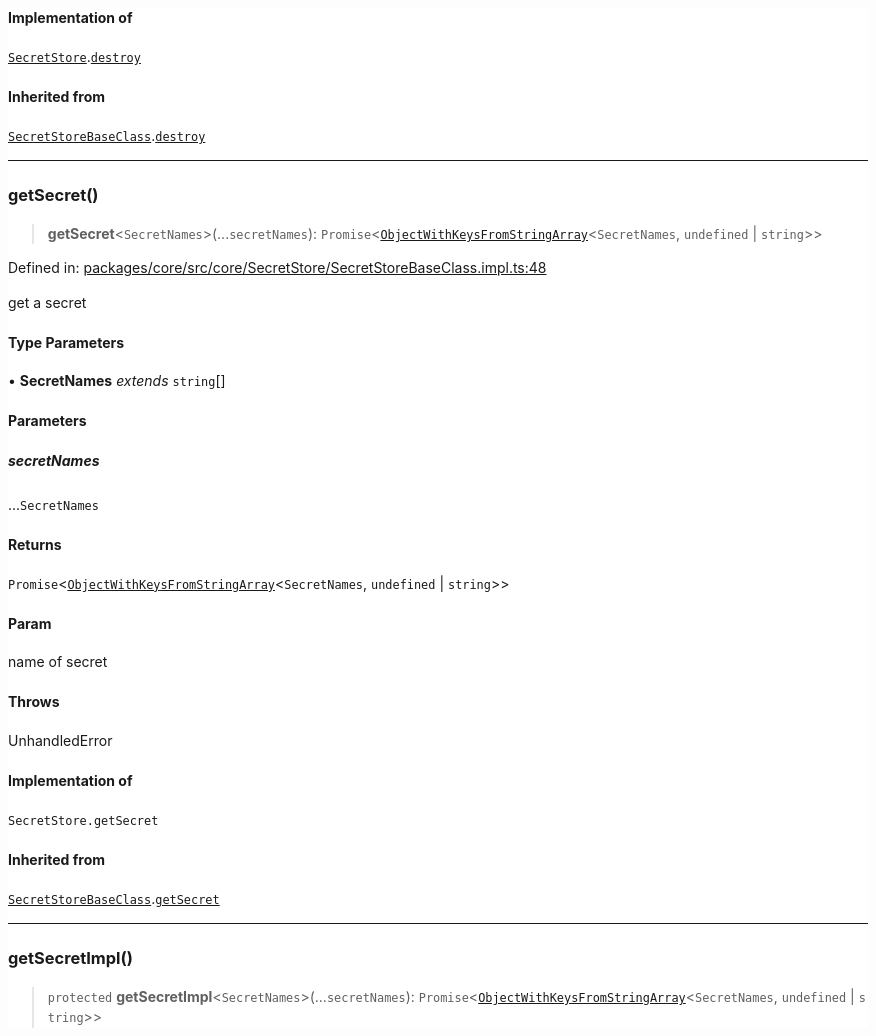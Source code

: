#### Implementation of

[`SecretStore`](../interfaces/SecretStore.md).[`destroy`](../interfaces/SecretStore.md#destroy)

#### Inherited from

[`SecretStoreBaseClass`](SecretStoreBaseClass.md).[`destroy`](SecretStoreBaseClass.md#destroy)

***

### getSecret()

> **getSecret**\<`SecretNames`\>(...`secretNames`): `Promise`\<[`ObjectWithKeysFromStringArray`](../type-aliases/ObjectWithKeysFromStringArray.md)\<`SecretNames`, `undefined` \| `string`\>\>

Defined in: [packages/core/src/core/SecretStore/SecretStoreBaseClass.impl.ts:48](https://github.com/puristajs/purista/blob/master/packages/core/src/core/SecretStore/SecretStoreBaseClass.impl.ts#L48)

get a secret

#### Type Parameters

• **SecretNames** *extends* `string`[]

#### Parameters

##### secretNames

...`SecretNames`

#### Returns

`Promise`\<[`ObjectWithKeysFromStringArray`](../type-aliases/ObjectWithKeysFromStringArray.md)\<`SecretNames`, `undefined` \| `string`\>\>

#### Param

name of secret

#### Throws

UnhandledError

#### Implementation of

`SecretStore.getSecret`

#### Inherited from

[`SecretStoreBaseClass`](SecretStoreBaseClass.md).[`getSecret`](SecretStoreBaseClass.md#getsecret)

***

### getSecretImpl()

> `protected` **getSecretImpl**\<`SecretNames`\>(...`secretNames`): `Promise`\<[`ObjectWithKeysFromStringArray`](../type-aliases/ObjectWithKeysFromStringArray.md)\<`SecretNames`, `undefined` \| `string`\>\>
